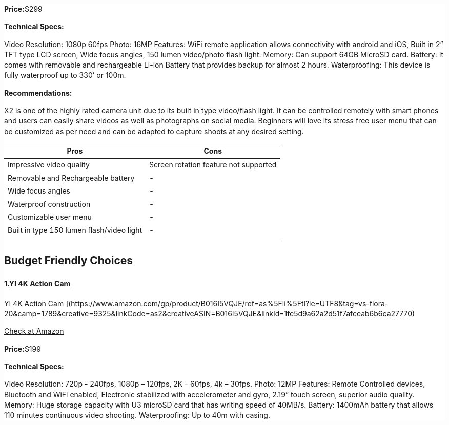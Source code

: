 **Price:**$299

**Technical Specs:**

Video Resolution: 1080p 60fps
Photo: 16MP
Features: WiFi remote application allows connectivity with android and iOS, Built in 2” TFT type LCD screen, Wide focus angles, 150 lumen video/photo flash light.
Memory: Can support 64GB MicroSD card.
Battery: It comes with removable and rechargeable Li-ion Battery that provides backup for almost 2 hours.
Waterproofing: This device is fully waterproof up to 330’ or 100m.

**Recommendations:**

X2 is one of the highly rated camera unit due to its built in type video/flash light. It can be controlled remotely with smart phones and users can easily share videos as well as photographs on social media. Beginners will love its stress free user menu that can be customized as per need and can be adapted to capture shoots at any desired setting.

| Pros                                      | Cons                                  |
| ----------------------------------------- | ------------------------------------- |
| Impressive video quality                  | Screen rotation feature not supported |
| Removable and Rechargeable battery        | \-                                    |
| Wide focus angles                         | \-                                    |
| Waterproof construction                   | \-                                    |
| Customizable user menu                    | \-                                    |
| Built in type 150 lumen flash/video light | \-                                    |

## Budget Friendly Choices

#### 1.[YI 4K Action Cam](https://www.amazon.com/gp/product/B016I5VQJE/ref=as%5Fli%5Ftl?ie=UTF8&tag=vs-flora-20&camp=1789&creative=9325&linkCode=as2&creativeASIN=B016I5VQJE&linkId=1fe5d9a62a2d51f7afceab6b6ca27770)

[YI 4K Action Cam](https://images.wondershare.com/filmora/article-images/xiaomi-yi-4k.jpg) ](https://www.amazon.com/gp/product/B016I5VQJE/ref=as%5Fli%5Ftl?ie=UTF8&tag=vs-flora-20&camp=1789&creative=9325&linkCode=as2&creativeASIN=B016I5VQJE&linkId=1fe5d9a62a2d51f7afceab6b6ca27770)

[Check at Amazon](https://www.amazon.com/gp/product/B016I5VQJE/ref=as%5Fli%5Ftl?ie=UTF8&tag=vs-flora-20&camp=1789&creative=9325&linkCode=as2&creativeASIN=B016I5VQJE&linkId=1fe5d9a62a2d51f7afceab6b6ca27770)

**Price:**$199

**Technical Specs:**

Video Resolution: 720p - 240fps, 1080p – 120fps, 2K – 60fps, 4k – 30fps.
Photo: 12MP
Features: Remote Controlled devices, Bluetooth and WiFi enabled, Electronic stabilized with accelerometer and gyro, 2.19” touch screen, superior audio quality.
Memory: Huge storage capacity with U3 microSD card that has writing speed of 40MB/s.
Battery: 1400mAh battery that allows 110 minutes continuous video shooting.
Waterproofing: Up to 40m with casing.
